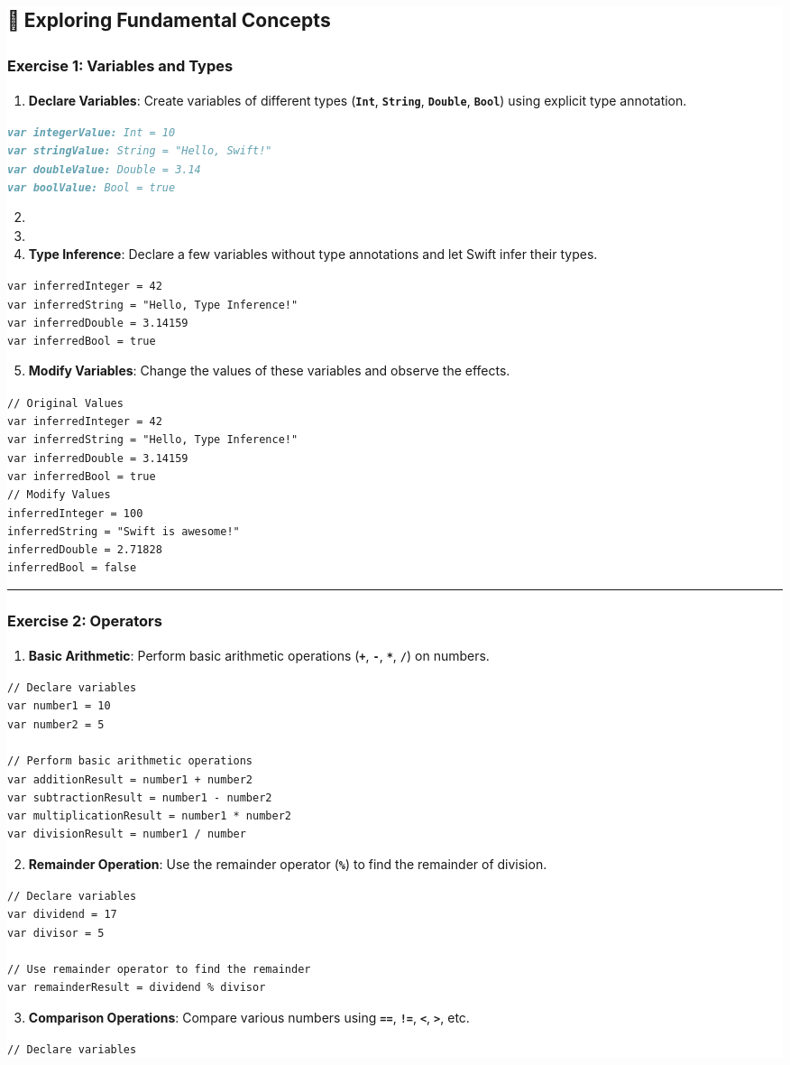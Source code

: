 ## 🔭 **Exploring Fundamental Concepts**

### Exercise 1: Variables and Types

1. **Declare Variables**: Create variables of different types (**`Int`**, **`String`**, **`Double`**, **`Bool`**) using explicit type annotation.
```md
var integerValue: Int = 10
var stringValue: String = "Hello, Swift!"
var doubleValue: Double = 3.14
var boolValue: Bool = true
```
2. 
3. 
4. **Type Inference**: Declare a few variables without type annotations and let Swift infer their types.
```md
var inferredInteger = 42
var inferredString = "Hello, Type Inference!"
var inferredDouble = 3.14159
var inferredBool = true
```
5. **Modify Variables**: Change the values of these variables and observe the effects.
```md
// Original Values
var inferredInteger = 42
var inferredString = "Hello, Type Inference!"
var inferredDouble = 3.14159
var inferredBool = true
// Modify Values
inferredInteger = 100
inferredString = "Swift is awesome!"
inferredDouble = 2.71828
inferredBool = false
```
---

### Exercise 2: Operators

1. **Basic Arithmetic**: Perform basic arithmetic operations (**`+`**, **`-`**, **`*`**, **`/`**) on numbers.
```md
// Declare variables
var number1 = 10
var number2 = 5

// Perform basic arithmetic operations
var additionResult = number1 + number2
var subtractionResult = number1 - number2
var multiplicationResult = number1 * number2
var divisionResult = number1 / number
```
2. **Remainder Operation**: Use the remainder operator (**`%`**) to find the remainder of division.
```md
// Declare variables
var dividend = 17
var divisor = 5

// Use remainder operator to find the remainder
var remainderResult = dividend % divisor
```
3. **Comparison Operations**: Compare various numbers using **`==`**, **`!=`**, **`<`**, **`>`**, etc.
```md
// Declare variables
```